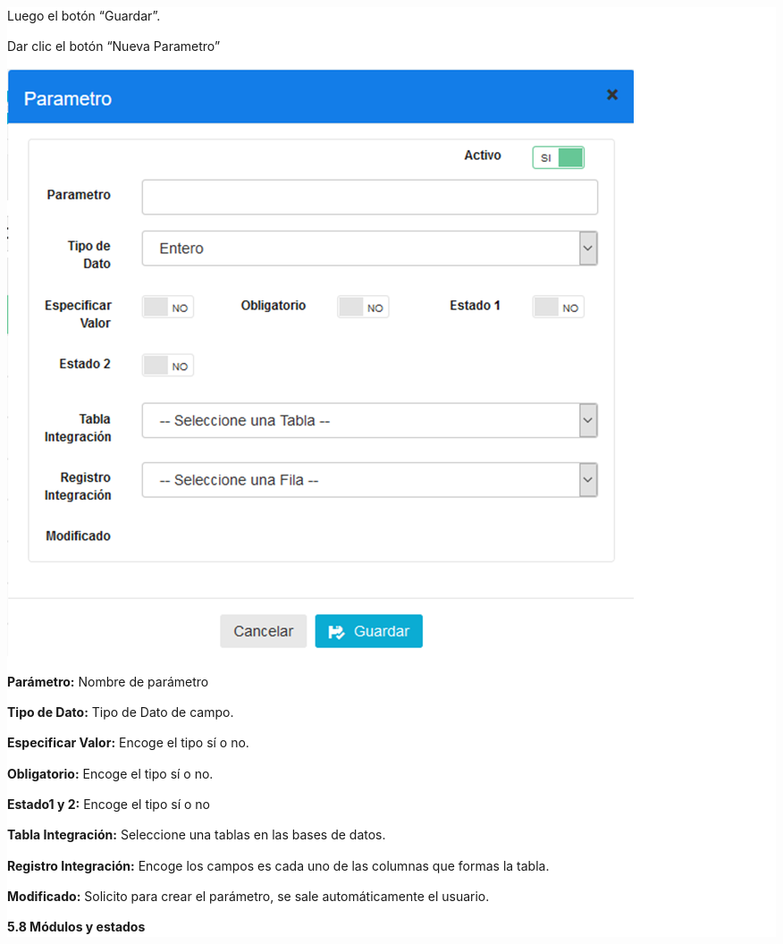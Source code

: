 Luego el botón “Guardar”.
	
Dar clic el botón “Nueva Parametro”

![Ejemplo de Maxpoint 5.7 Parametro](<Maxpoint 5.7 Parametro.png>)

**Parámetro:** Nombre de parámetro

**Tipo de Dato:** Tipo de Dato de campo.

**Especificar Valor:** Encoge el tipo sí o no.

**Obligatorio:** Encoge el tipo sí o no.

**Estado1 y 2:** Encoge el tipo sí o no  

**Tabla Integración:** Seleccione una tablas en las bases de datos.

**Registro Integración:** Encoge los campos es cada uno  de las columnas que formas la tabla.

**Modificado:** Solicito para crear el parámetro, se sale automáticamente el usuario.

**5.8	Módulos y estados**
